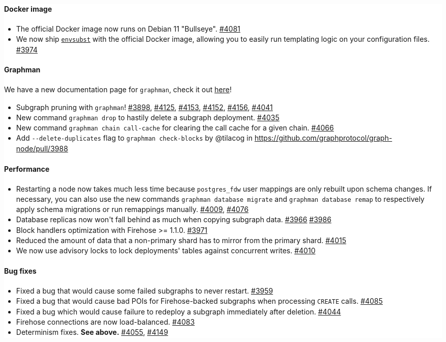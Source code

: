 #### Docker image

- The official Docker image now runs on Debian 11 "Bullseye". [#4081](https://github.com/graphprotocol/graph-node/pull/4081)
- We now ship [`envsubst`](https://github.com/a8m/envsubst) with the official Docker image, allowing you to easily run templating logic on your configuration files. [#3974](https://github.com/graphprotocol/graph-node/pull/3974)

#### Graphman

We have a new documentation page for `graphman`, check it out [here](https://github.com/graphprotocol/graph-node/blob/2da697b1af17b1c947679d1b1a124628146545a6/docs/graphman.md)!

- Subgraph pruning with `graphman`! [#3898](https://github.com/graphprotocol/graph-node/pull/3898), [#4125](https://github.com/graphprotocol/graph-node/pull/4125), [#4153](https://github.com/graphprotocol/graph-node/pull/4153), [#4152](https://github.com/graphprotocol/graph-node/pull/4152), [#4156](https://github.com/graphprotocol/graph-node/pull/4156), [#4041](https://github.com/graphprotocol/graph-node/pull/4041)
- New command `graphman drop` to hastily delete a subgraph deployment. [#4035](https://github.com/graphprotocol/graph-node/pull/4035)
- New command `graphman chain call-cache` for clearing the call cache for a given chain. [#4066](https://github.com/graphprotocol/graph-node/pull/4066)
- Add `--delete-duplicates` flag to `graphman check-blocks` by @tilacog in https://github.com/graphprotocol/graph-node/pull/3988

#### Performance

- Restarting a node now takes much less time because `postgres_fdw` user mappings are only rebuilt upon schema changes. If necessary, you can also use the new commands `graphman database migrate` and `graphman database remap` to respectively apply schema migrations or run remappings manually. [#4009](https://github.com/graphprotocol/graph-node/pull/4009), [#4076](https://github.com/graphprotocol/graph-node/pull/4076)
- Database replicas now won't fall behind as much when copying subgraph data. [#3966](https://github.com/graphprotocol/graph-node/pull/3966) [#3986](https://github.com/graphprotocol/graph-node/pull/3986)
- Block handlers optimization with Firehose >= 1.1.0. [#3971](https://github.com/graphprotocol/graph-node/pull/3971)
- Reduced the amount of data that a non-primary shard has to mirror from the primary shard. [#4015](https://github.com/graphprotocol/graph-node/pull/4015)
- We now use advisory locks to lock deployments' tables against concurrent writes. [#4010](https://github.com/graphprotocol/graph-node/pull/4010)

#### Bug fixes

- Fixed a bug that would cause some failed subgraphs to never restart. [#3959](https://github.com/graphprotocol/graph-node/pull/3959)
- Fixed a bug that would cause bad POIs for Firehose-backed subgraphs when processing `CREATE` calls. [#4085](https://github.com/graphprotocol/graph-node/pull/4085)
- Fixed a bug which would cause failure to redeploy a subgraph immediately after deletion. [#4044](https://github.com/graphprotocol/graph-node/pull/4044)
- Firehose connections are now load-balanced. [#4083](https://github.com/graphprotocol/graph-node/pull/4083)
- Determinism fixes. **See above.** [#4055](https://github.com/graphprotocol/graph-node/pull/4055), [#4149](https://github.com/graphprotocol/graph-node/pull/4149)
